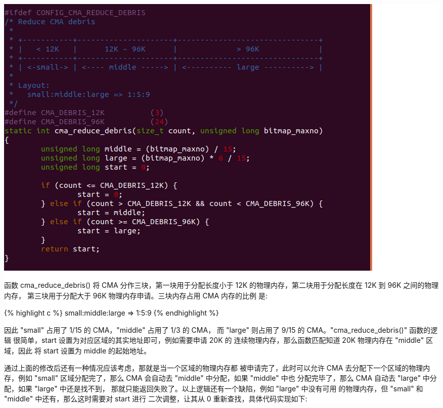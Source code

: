 ![](/assets/PDB/HK/HK000068.png)
 
函数 cma_reduce_debris() 将 CMA 分作三块，第一块用于分配长度小于
12K 的物理内存，第二块用于分配长度在 12K 到 96K 之间的物理内存，
第三块用于分配大于 96K 物理内存申请。三块内存占用 CMA 内存的比例
是:

{% highlight c %}
small:middle:large => 1:5:9
{% endhighlight %}

因此 "small" 占用了 1/15 的 CMA，"middle" 占用了 1/3 的 CMA，
而 "large" 则占用了 9/15 的 CMA。"cma_reduce_debris()" 函数的逻辑
很简单，start 设置为对应区域的其实地址即可，例如需要申请 20K 的
连续物理内存，那么函数匹配知道 20K 物理内存在 "middle" 区域，因此
将 start 设置为 middle 的起始地址。

通过上面的修改后还有一种情况应该考虑，那就是当一个区域的物理内存都
被申请完了，此时可以允许 CMA 去分配下一个区域的物理内存，例如 "small"
区域分配完了，那么 CMA 会自动去 "middle" 中分配，如果 "middle" 中也
分配完毕了，那么 CMA 自动去 "large" 中分配，如果 "large" 中还是找不到，
那就只能返回失败了。以上逻辑还有一个缺陷，例如 "large" 中没有可用
的物理内存，但 "small" 和 "middle" 中还有，那么这时需要对 start 进行
二次调整，让其从 0 重新查找，具体代码实现如下:
